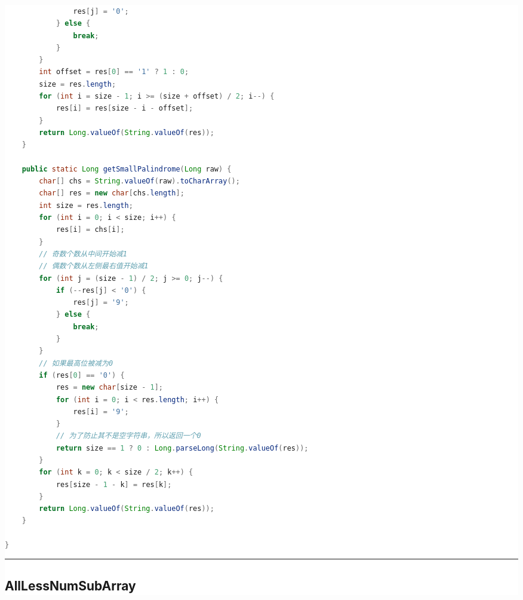 ```java
				res[j] = '0';
			} else {
				break;
			}
		}
		int offset = res[0] == '1' ? 1 : 0;
		size = res.length;
		for (int i = size - 1; i >= (size + offset) / 2; i--) {
			res[i] = res[size - i - offset];
		}
		return Long.valueOf(String.valueOf(res));
	}

	public static Long getSmallPalindrome(Long raw) {
		char[] chs = String.valueOf(raw).toCharArray();
		char[] res = new char[chs.length];
		int size = res.length;
		for (int i = 0; i < size; i++) {
			res[i] = chs[i];
		}
		// 奇数个数从中间开始减1
		// 偶数个数从左侧最右值开始减1
		for (int j = (size - 1) / 2; j >= 0; j--) {
			if (--res[j] < '0') {
				res[j] = '9';
			} else {
				break;
			}
		}
		// 如果最高位被减为0
		if (res[0] == '0') {
			res = new char[size - 1];
			for (int i = 0; i < res.length; i++) {
				res[i] = '9';
			}
			// 为了防止其不是空字符串，所以返回一个0
			return size == 1 ? 0 : Long.parseLong(String.valueOf(res));
		}
		for (int k = 0; k < size / 2; k++) {
			res[size - 1 - k] = res[k];
		}
		return Long.valueOf(String.valueOf(res));
	}

}
```

----

## AllLessNumSubArray
